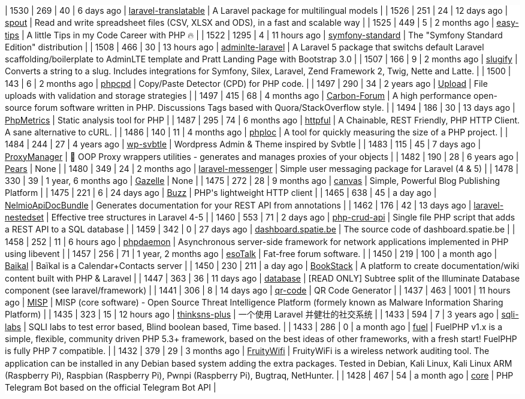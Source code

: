 | 1530 | 269 | 40 | 6 days ago | [laravel-translatable](https://github.com/dimsav/laravel-translatable) | A Laravel package for multilingual models |
| 1526 | 251 | 24 | 12 days ago | [spout](https://github.com/box/spout) | Read and write spreadsheet files (CSV, XLSX and ODS), in a fast and scalable way |
| 1525 | 449 | 5 | 2 months ago | [easy-tips](https://github.com/TIGERB/easy-tips) | A little Tips in my Code Career with PHP :fire: |
| 1522 | 1295 | 4 | 11 hours ago | [symfony-standard](https://github.com/symfony/symfony-standard) | The "Symfony Standard Edition" distribution |
| 1508 | 466 | 30 | 13 hours ago | [adminlte-laravel](https://github.com/acacha/adminlte-laravel) | A Laravel 5 package that switchs default Laravel scaffolding/boilerplate to AdminLTE template and Pratt Landing Page with Bootstrap 3.0 |
| 1507 | 166 | 9 | 2 months ago | [slugify](https://github.com/cocur/slugify) | Converts a string to a slug. Includes integrations for Symfony, Silex, Laravel, Zend Framework 2, Twig, Nette and Latte. |
| 1500 | 143 | 6 | 2 months ago | [phpcpd](https://github.com/sebastianbergmann/phpcpd) | Copy/Paste Detector (CPD) for PHP code. |
| 1497 | 290 | 34 | 2 years ago | [Upload](https://github.com/brandonsavage/Upload) | File uploads with validation and storage strategies |
| 1497 | 415 | 68 | 4 months ago | [Carbon-Forum](https://github.com/lincanbin/Carbon-Forum) | A high performance open-source forum software written in PHP. Discussions Tags based with Quora/StackOverflow style. |
| 1494 | 186 | 30 | 13 days ago | [PhpMetrics](https://github.com/phpmetrics/PhpMetrics) | Static analysis tool for PHP |
| 1487 | 295 | 74 | 6 months ago | [httpful](https://github.com/nategood/httpful) | A Chainable, REST Friendly, PHP HTTP Client.  A sane alternative to cURL. |
| 1486 | 140 | 11 | 4 months ago | [phploc](https://github.com/sebastianbergmann/phploc) | A tool for quickly measuring the size of a PHP project. |
| 1484 | 244 | 27 | 4 years ago | [wp-svbtle](https://github.com/themeskult/wp-svbtle) | Wordpress Admin & Theme inspired by Svbtle |
| 1483 | 115 | 45 | 7 days ago | [ProxyManager](https://github.com/Ocramius/ProxyManager) | :rainbow: OOP Proxy wrappers utilities - generates and manages proxies of your objects |
| 1482 | 190 | 28 | 6 years ago | [Pears](https://github.com/simplebits/Pears) | None |
| 1480 | 349 | 24 | 2 months ago | [laravel-messenger](https://github.com/cmgmyr/laravel-messenger) | Simple user messaging package for Laravel (4 & 5) |
| 1478 | 330 | 39 | 1 year, 6 months ago | [Gazelle](https://github.com/WhatCD/Gazelle) | None |
| 1475 | 272 | 28 | 9 months ago | [canvas](https://github.com/cnvs/canvas) | Simple, Powerful Blog Publishing Platform |
| 1475 | 221 | 6 | 24 days ago | [Buzz](https://github.com/kriswallsmith/Buzz) | PHP's lightweight HTTP client |
| 1465 | 638 | 45 | a day ago | [NelmioApiDocBundle](https://github.com/nelmio/NelmioApiDocBundle) | Generates documentation for your REST API from annotations |
| 1462 | 176 | 42 | 13 days ago | [laravel-nestedset](https://github.com/lazychaser/laravel-nestedset) | Effective tree structures in Laravel 4-5 |
| 1460 | 553 | 71 | 2 days ago | [php-crud-api](https://github.com/mevdschee/php-crud-api) | Single file PHP script that adds a REST API to a SQL database |
| 1459 | 342 | 0 | 27 days ago | [dashboard.spatie.be](https://github.com/spatie/dashboard.spatie.be) | The source code of dashboard.spatie.be |
| 1458 | 252 | 11 | 6 hours ago | [phpdaemon](https://github.com/kakserpom/phpdaemon) | Asynchronous server-side framework for network applications implemented in PHP using libevent |
| 1457 | 256 | 71 | 1 year, 2 months ago | [esoTalk](https://github.com/esotalk/esoTalk) | Fat-free forum software. |
| 1450 | 219 | 100 | a month ago | [Baikal](https://github.com/sabre-io/Baikal) | Baïkal is a Calendar+Contacts server |
| 1450 | 230 | 211 | a day ago | [BookStack](https://github.com/BookStackApp/BookStack) | A platform to create documentation/wiki content built with PHP & Laravel |
| 1447 | 363 | 36 | 11 days ago | [database](https://github.com/illuminate/database) | [READ ONLY] Subtree split of the Illuminate Database component (see laravel/framework) |
| 1441 | 306 | 8 | 14 days ago | [qr-code](https://github.com/endroid/qr-code) | QR Code Generator |
| 1437 | 463 | 1001 | 11 hours ago | [MISP](https://github.com/MISP/MISP) | MISP (core software) - Open Source Threat Intelligence Platform (formely known as Malware Information Sharing Platform) |
| 1435 | 323 | 15 | 12 hours ago | [thinksns-plus](https://github.com/slimkit/thinksns-plus) | 一个使用 Laravel 并健壮的社交系统 |
| 1433 | 594 | 7 | 3 years ago | [sqli-labs](https://github.com/Audi-1/sqli-labs) | SQLI labs to test error based, Blind boolean based, Time based. |
| 1433 | 286 | 0 | a month ago | [fuel](https://github.com/fuel/fuel) | FuelPHP v1.x is a simple, flexible, community driven PHP 5.3+ framework, based on the best ideas of other frameworks, with a fresh start! FuelPHP is fully PHP 7 compatible. |
| 1432 | 379 | 29 | 3 months ago | [FruityWifi](https://github.com/xtr4nge/FruityWifi) | FruityWiFi is a wireless network auditing tool. The application can be installed in any Debian based system adding the extra packages. Tested in Debian, Kali Linux, Kali Linux ARM (Raspberry Pi), Raspbian (Raspberry Pi), Pwnpi (Raspberry Pi), Bugtraq, NetHunter. |
| 1428 | 467 | 54 | a month ago | [core](https://github.com/php-telegram-bot/core) | PHP Telegram Bot based on the official Telegram Bot API |